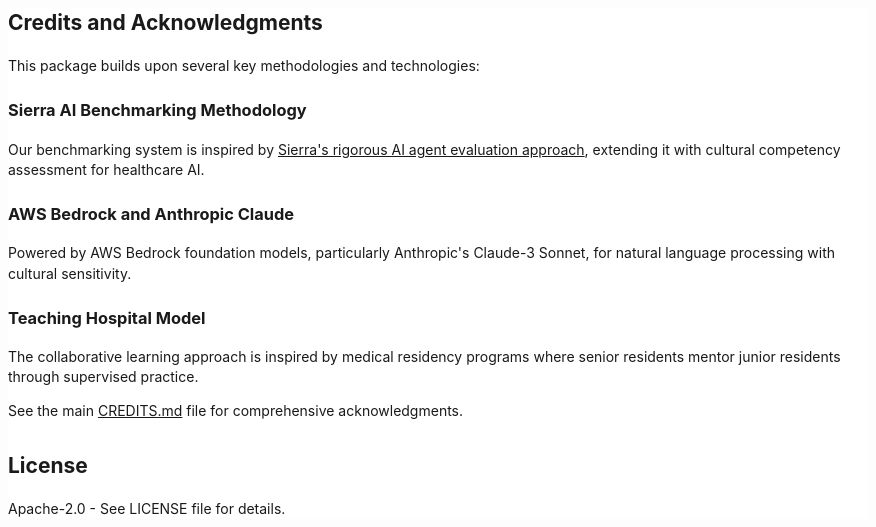 ## Credits and Acknowledgments

This package builds upon several key methodologies and technologies:

### Sierra AI Benchmarking Methodology
Our benchmarking system is inspired by [Sierra's rigorous AI agent evaluation approach](https://sierra.ai/blog/benchmarking-ai-agents), extending it with cultural competency assessment for healthcare AI.

### AWS Bedrock and Anthropic Claude
Powered by AWS Bedrock foundation models, particularly Anthropic's Claude-3 Sonnet, for natural language processing with cultural sensitivity.

### Teaching Hospital Model
The collaborative learning approach is inspired by medical residency programs where senior residents mentor junior residents through supervised practice.

See the main [CREDITS.md](../../CREDITS.md) file for comprehensive acknowledgments.

## License

Apache-2.0 - See LICENSE file for details.